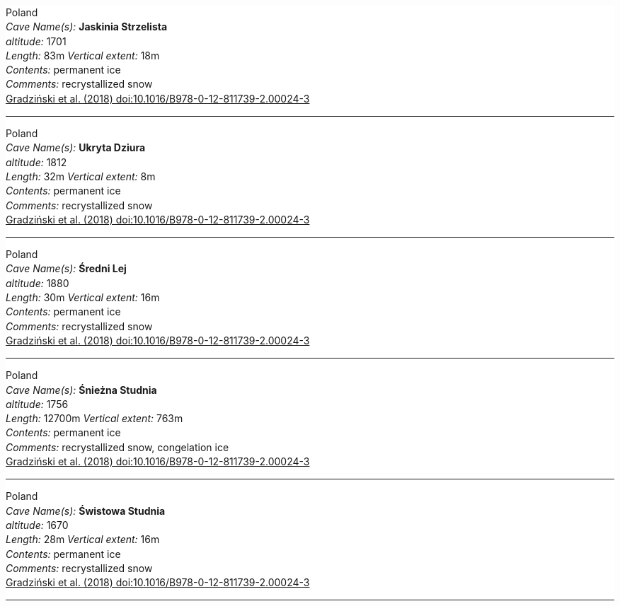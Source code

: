 <a name="PL-72fbf560cf846eb1ce81e828ffe0efba"></a>
Poland  
*Cave Name(s):* **Jaskinia Strzelista**  
*altitude:* 1701  
*Length:* 83m *Vertical extent:* 18m   
*Contents:* permanent ice  
*Comments:* recrystallized snow  
[Gradziński et al. (2018) doi:10.1016/B978-0-12-811739-2.00024-3](https://doi.org/10.1016/B978-0-12-811739-2.00024-3)   

---  
<a name="PL-d21ee0a65aa169efdf08934c9025763e"></a>
Poland  
*Cave Name(s):* **Ukryta Dziura**  
*altitude:* 1812  
*Length:* 32m *Vertical extent:* 8m   
*Contents:* permanent ice  
*Comments:* recrystallized snow  
[Gradziński et al. (2018) doi:10.1016/B978-0-12-811739-2.00024-3](https://doi.org/10.1016/B978-0-12-811739-2.00024-3)   

---  
<a name="PL-d088835277a8ce751145dc1718dac2ac"></a>
Poland  
*Cave Name(s):* **Średni Lej**  
*altitude:* 1880  
*Length:* 30m *Vertical extent:* 16m   
*Contents:* permanent ice  
*Comments:* recrystallized snow  
[Gradziński et al. (2018) doi:10.1016/B978-0-12-811739-2.00024-3](https://doi.org/10.1016/B978-0-12-811739-2.00024-3)   

---  
<a name="PL-c11da61888d7d6206345a685e3b871bf"></a>
Poland  
*Cave Name(s):* **Śnieżna Studnia**  
*altitude:* 1756  
*Length:* 12700m *Vertical extent:* 763m   
*Contents:* permanent ice  
*Comments:* recrystallized snow, congelation ice  
[Gradziński et al. (2018) doi:10.1016/B978-0-12-811739-2.00024-3](https://doi.org/10.1016/B978-0-12-811739-2.00024-3)   

---  
<a name="PL-b77107dcb36be22475b8621c6cb7d4db"></a>
Poland  
*Cave Name(s):* **Świstowa Studnia**  
*altitude:* 1670  
*Length:* 28m *Vertical extent:* 16m   
*Contents:* permanent ice  
*Comments:* recrystallized snow  
[Gradziński et al. (2018) doi:10.1016/B978-0-12-811739-2.00024-3](https://doi.org/10.1016/B978-0-12-811739-2.00024-3)   

---  